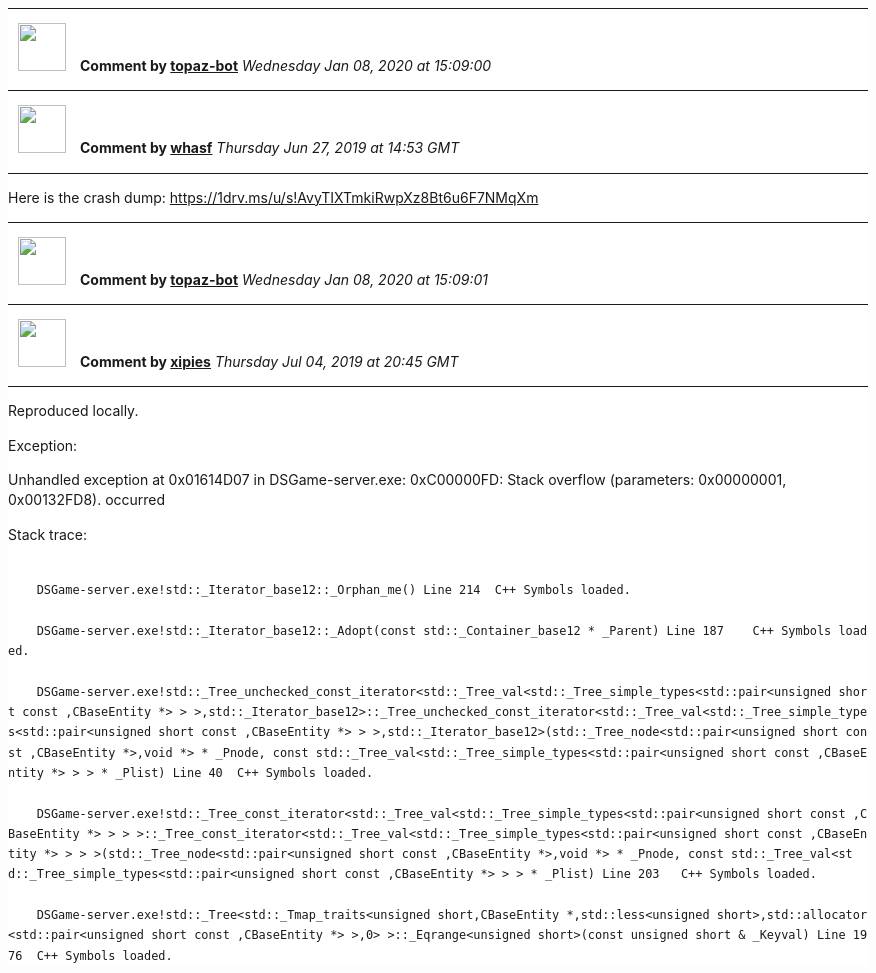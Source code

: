 





----
<a href="https://github.com/topaz-bot"><img src="https://avatars3.githubusercontent.com/u/59651103?v=4" width="48" height="48" hspace="10"></img></a> **Comment by [topaz-bot](https://github.com/topaz-bot)**
_Wednesday Jan 08, 2020 at 15:09:00_

----

<a href="https://github.com/whasf"><img src="https://avatars3.githubusercontent.com/u/6373706?v=4"  width="48" height="48" hspace="10"></img></a> **Comment by [whasf](https://github.com/whasf)**
_Thursday Jun 27, 2019 at 14:53 GMT_

----

Here is the crash dump: https://1drv.ms/u/s!AvyTIXTmkiRwpXz8Bt6u6F7NMqXm



----
<a href="https://github.com/topaz-bot"><img src="https://avatars3.githubusercontent.com/u/59651103?v=4" width="48" height="48" hspace="10"></img></a> **Comment by [topaz-bot](https://github.com/topaz-bot)**
_Wednesday Jan 08, 2020 at 15:09:01_

----

<a href="https://github.com/xipies"><img src="https://avatars3.githubusercontent.com/u/7948457?v=4"  width="48" height="48" hspace="10"></img></a> **Comment by [xipies](https://github.com/xipies)**
_Thursday Jul 04, 2019 at 20:45 GMT_

----

Reproduced locally.



Exception:

Unhandled exception at 0x01614D07 in DSGame-server.exe: 0xC00000FD: Stack overflow (parameters: 0x00000001, 0x00132FD8). occurred



Stack trace:



```

 	DSGame-server.exe!std::_Iterator_base12::_Orphan_me() Line 214	C++	Symbols loaded.

 	DSGame-server.exe!std::_Iterator_base12::_Adopt(const std::_Container_base12 * _Parent) Line 187	C++	Symbols loaded.

 	DSGame-server.exe!std::_Tree_unchecked_const_iterator<std::_Tree_val<std::_Tree_simple_types<std::pair<unsigned short const ,CBaseEntity *> > >,std::_Iterator_base12>::_Tree_unchecked_const_iterator<std::_Tree_val<std::_Tree_simple_types<std::pair<unsigned short const ,CBaseEntity *> > >,std::_Iterator_base12>(std::_Tree_node<std::pair<unsigned short const ,CBaseEntity *>,void *> * _Pnode, const std::_Tree_val<std::_Tree_simple_types<std::pair<unsigned short const ,CBaseEntity *> > > * _Plist) Line 40	C++	Symbols loaded.

 	DSGame-server.exe!std::_Tree_const_iterator<std::_Tree_val<std::_Tree_simple_types<std::pair<unsigned short const ,CBaseEntity *> > > >::_Tree_const_iterator<std::_Tree_val<std::_Tree_simple_types<std::pair<unsigned short const ,CBaseEntity *> > > >(std::_Tree_node<std::pair<unsigned short const ,CBaseEntity *>,void *> * _Pnode, const std::_Tree_val<std::_Tree_simple_types<std::pair<unsigned short const ,CBaseEntity *> > > * _Plist) Line 203	C++	Symbols loaded.

 	DSGame-server.exe!std::_Tree<std::_Tmap_traits<unsigned short,CBaseEntity *,std::less<unsigned short>,std::allocator<std::pair<unsigned short const ,CBaseEntity *> >,0> >::_Eqrange<unsigned short>(const unsigned short & _Keyval) Line 1976	C++	Symbols loaded.

```